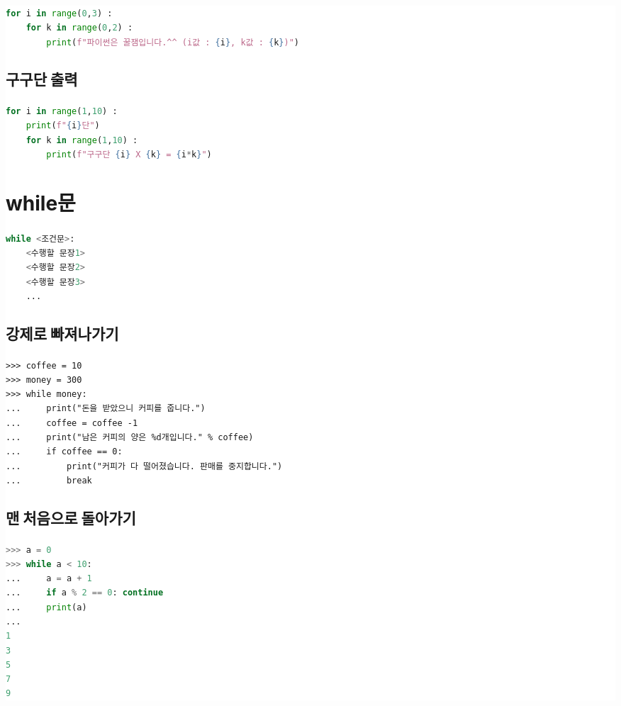 

```python
for i in range(0,3) :
    for k in range(0,2) :
        print(f"파이썬은 꿀잼입니다.^^ (i값 : {i}, k값 : {k})")
```



## 구구단 출력

```python
for i in range(1,10) :
    print(f"{i}단")
    for k in range(1,10) :
        print(f"구구단 {i} X {k} = {i*k}")
```



# while문

```python
while <조건문>:
    <수행할 문장1>
    <수행할 문장2>
    <수행할 문장3>
    ...
```



## 강제로 빠져나가기

```
>>> coffee = 10
>>> money = 300
>>> while money:
...     print("돈을 받았으니 커피를 줍니다.")
...     coffee = coffee -1
...     print("남은 커피의 양은 %d개입니다." % coffee)
...     if coffee == 0:
...         print("커피가 다 떨어졌습니다. 판매를 중지합니다.")
...         break
```



## 맨 처음으로 돌아가기

```python
>>> a = 0
>>> while a < 10:
...     a = a + 1
...     if a % 2 == 0: continue
...     print(a)
...
1
3
5
7
9
```
